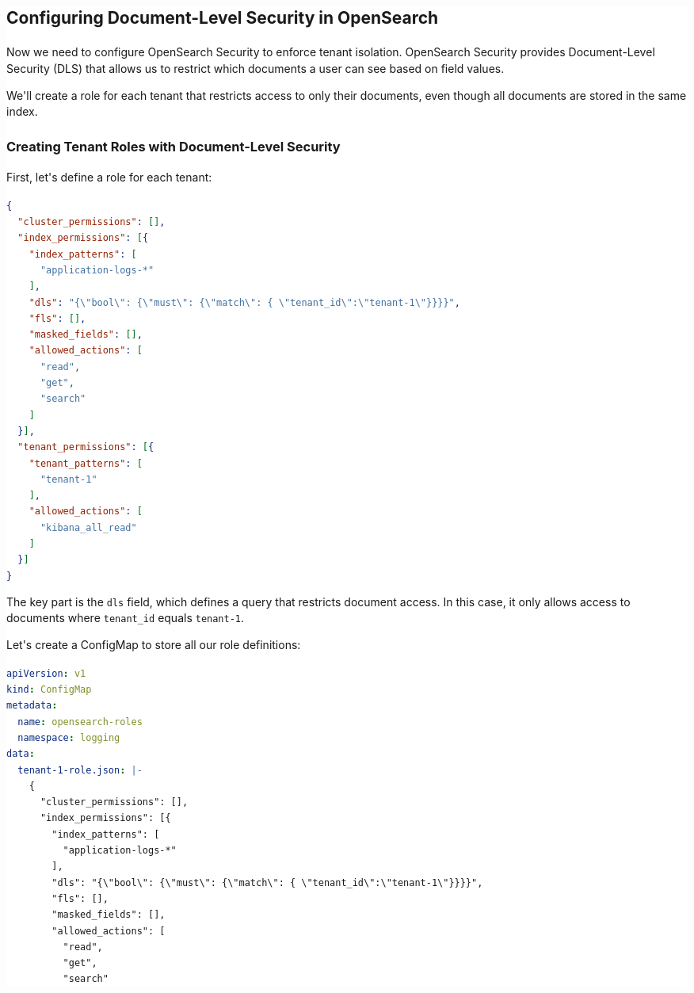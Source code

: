 ## Configuring Document-Level Security in OpenSearch

Now we need to configure OpenSearch Security to enforce tenant isolation. OpenSearch Security provides Document-Level Security (DLS) that allows us to restrict which documents a user can see based on field values.

We'll create a role for each tenant that restricts access to only their documents, even though all documents are stored in the same index.

### Creating Tenant Roles with Document-Level Security

First, let's define a role for each tenant:

```json
{
  "cluster_permissions": [],
  "index_permissions": [{
    "index_patterns": [
      "application-logs-*"
    ],
    "dls": "{\"bool\": {\"must\": {\"match\": { \"tenant_id\":\"tenant-1\"}}}}",
    "fls": [],
    "masked_fields": [],
    "allowed_actions": [
      "read",
      "get",
      "search"
    ]
  }],
  "tenant_permissions": [{
    "tenant_patterns": [
      "tenant-1"
    ],
    "allowed_actions": [
      "kibana_all_read"
    ]
  }]
}
```

The key part is the `dls` field, which defines a query that restricts document access. In this case, it only allows access to documents where `tenant_id` equals `tenant-1`.

Let's create a ConfigMap to store all our role definitions:

```yaml
apiVersion: v1
kind: ConfigMap
metadata:
  name: opensearch-roles
  namespace: logging
data:
  tenant-1-role.json: |-
    {
      "cluster_permissions": [],
      "index_permissions": [{
        "index_patterns": [
          "application-logs-*"
        ],
        "dls": "{\"bool\": {\"must\": {\"match\": { \"tenant_id\":\"tenant-1\"}}}}",
        "fls": [],
        "masked_fields": [],
        "allowed_actions": [
          "read",
          "get",
          "search"
```